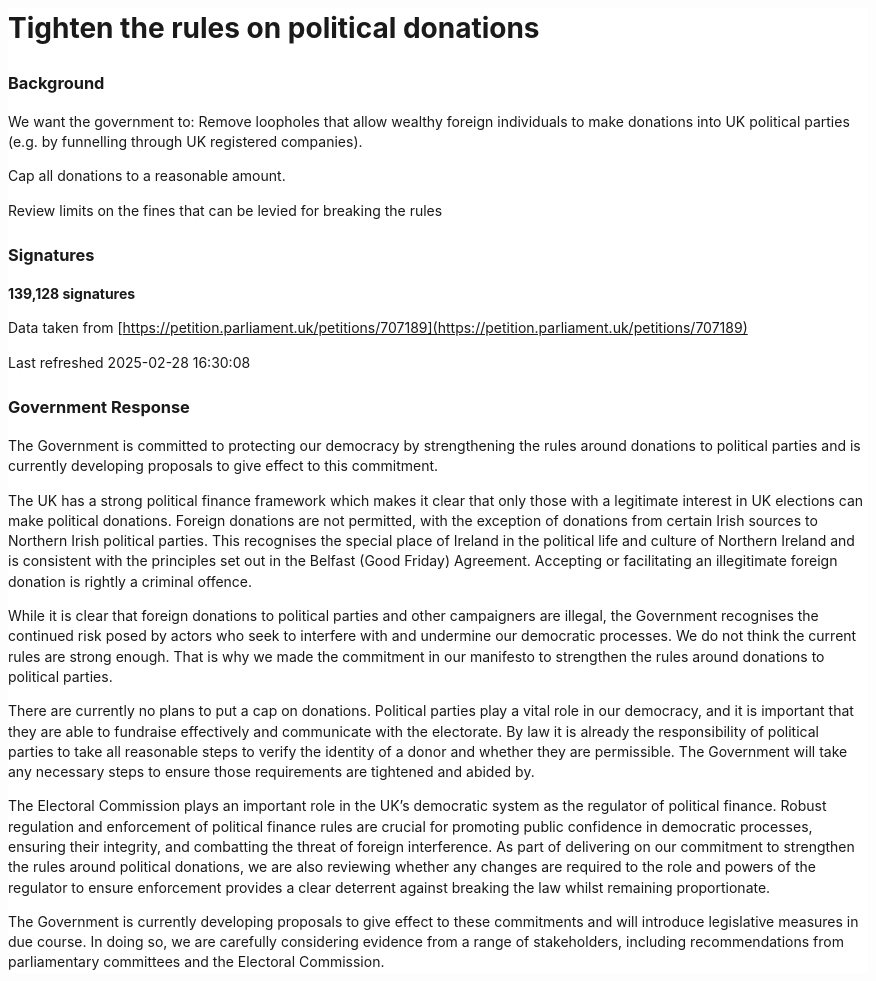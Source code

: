 # Tighten the rules on political donations

### Background

We want the government to:
Remove loopholes that allow wealthy foreign individuals to make donations into UK political parties (e.g. by funnelling through UK registered companies).

Cap all donations to a reasonable amount.

Review limits on the fines that can be levied for breaking the rules

### Signatures

**139,128 signatures**

Data taken from [https://petition.parliament.uk/petitions/707189](https://petition.parliament.uk/petitions/707189)

Last refreshed 2025-02-28 16:30:08

### Government Response

The Government is committed to protecting our democracy by strengthening the rules around donations to political parties and is currently developing proposals to give effect to this commitment.

The UK has a strong political finance framework which makes it clear that only those with a legitimate interest in UK elections can make political donations. Foreign donations are not permitted, with the exception of donations from certain Irish sources to Northern Irish political parties. This recognises the special place of Ireland in the political life and culture of Northern Ireland and is consistent with the principles set out in the Belfast (Good Friday) Agreement. Accepting or facilitating an illegitimate foreign donation is rightly a criminal offence.

While it is clear that foreign donations to political parties and other campaigners are illegal, the Government recognises the continued risk posed by actors who seek to interfere with and undermine our democratic processes. We do not think the current rules are strong enough. That is why we made the commitment in our manifesto to strengthen the rules around donations to political parties.

There are currently no plans to put a cap on donations. Political parties play a vital role in our democracy, and it is important that they are able to fundraise effectively and communicate with the electorate. By law it is already the responsibility of political parties to take all reasonable steps to verify the identity of a donor and whether they are permissible.  The Government will take any necessary steps to ensure those requirements are tightened and abided by.

The Electoral Commission plays an important role in the UK’s democratic system as the regulator of political finance. Robust regulation and enforcement of political finance rules are crucial for promoting public confidence in democratic processes, ensuring their integrity, and combatting the threat of foreign interference. As part of delivering on our commitment to strengthen the rules around political donations, we are also reviewing whether any changes are required to the role and powers of the regulator to ensure enforcement provides a clear deterrent against breaking the law whilst remaining proportionate.

The Government is currently developing proposals to give effect to these commitments and will introduce legislative measures in due course. In doing so, we are carefully considering evidence from a range of stakeholders, including recommendations from parliamentary committees and the Electoral Commission.
